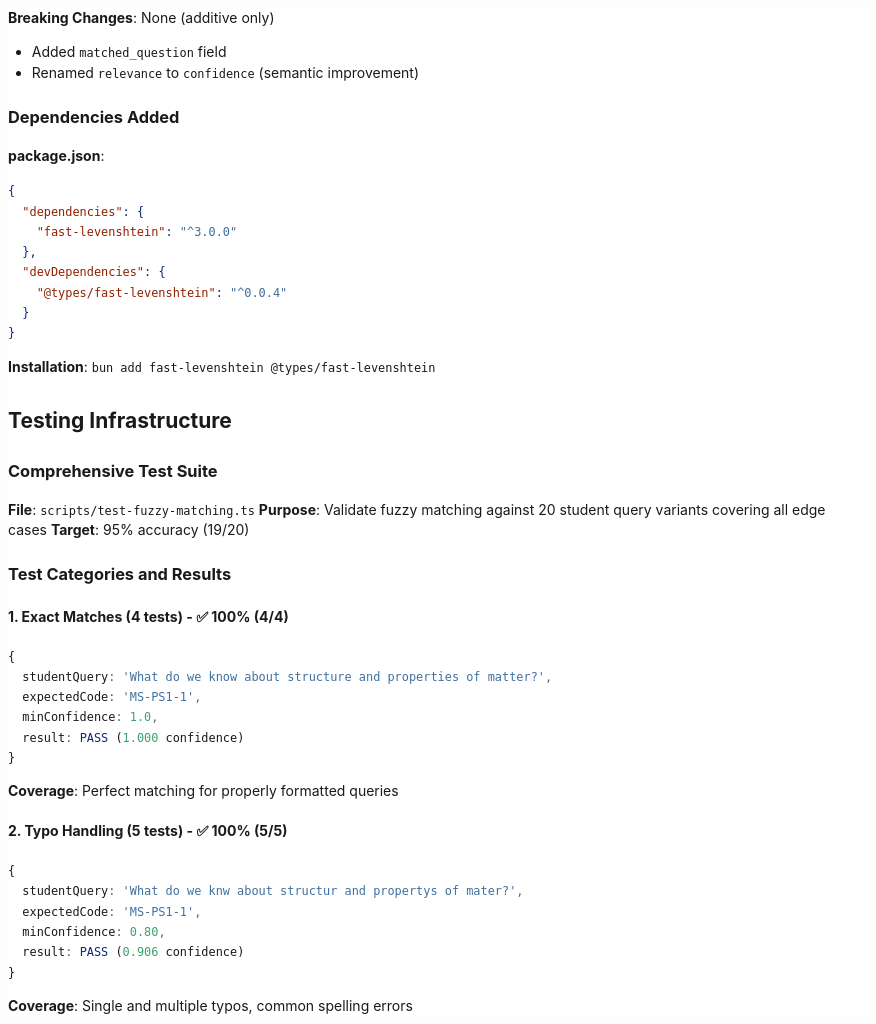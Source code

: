 **Breaking Changes**: None (additive only)
- Added `matched_question` field
- Renamed `relevance` to `confidence` (semantic improvement)

### Dependencies Added

**package.json**:
```json
{
  "dependencies": {
    "fast-levenshtein": "^3.0.0"
  },
  "devDependencies": {
    "@types/fast-levenshtein": "^0.0.4"
  }
}
```

**Installation**: `bun add fast-levenshtein @types/fast-levenshtein`

## Testing Infrastructure

### Comprehensive Test Suite

**File**: `scripts/test-fuzzy-matching.ts`
**Purpose**: Validate fuzzy matching against 20 student query variants covering all edge cases
**Target**: 95% accuracy (19/20)

### Test Categories and Results

#### 1. Exact Matches (4 tests) - ✅ 100% (4/4)
```typescript
{
  studentQuery: 'What do we know about structure and properties of matter?',
  expectedCode: 'MS-PS1-1',
  minConfidence: 1.0,
  result: PASS (1.000 confidence)
}
```

**Coverage**: Perfect matching for properly formatted queries

#### 2. Typo Handling (5 tests) - ✅ 100% (5/5)
```typescript
{
  studentQuery: 'What do we knw about structur and propertys of mater?',
  expectedCode: 'MS-PS1-1',
  minConfidence: 0.80,
  result: PASS (0.906 confidence)
}
```

**Coverage**: Single and multiple typos, common spelling errors
